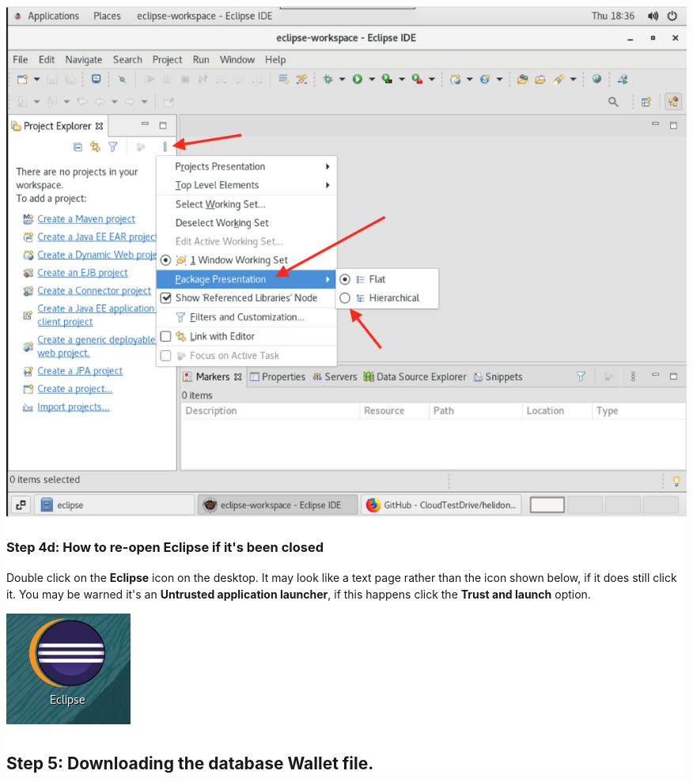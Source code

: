   ![](images/24-eclipse-package-presentation-hierarchical.png)

### Step 4d: How to re-open Eclipse if it's been closed

Double click on the **Eclipse** icon on the desktop. It may look like a text page rather than the icon shown below, if it does still click it. You may be warned it's an **Untrusted application launcher**, if this happens click the **Trust and launch** option.

![](images/14-eclipse-icon.png)


## Step 5: Downloading the database Wallet file.
